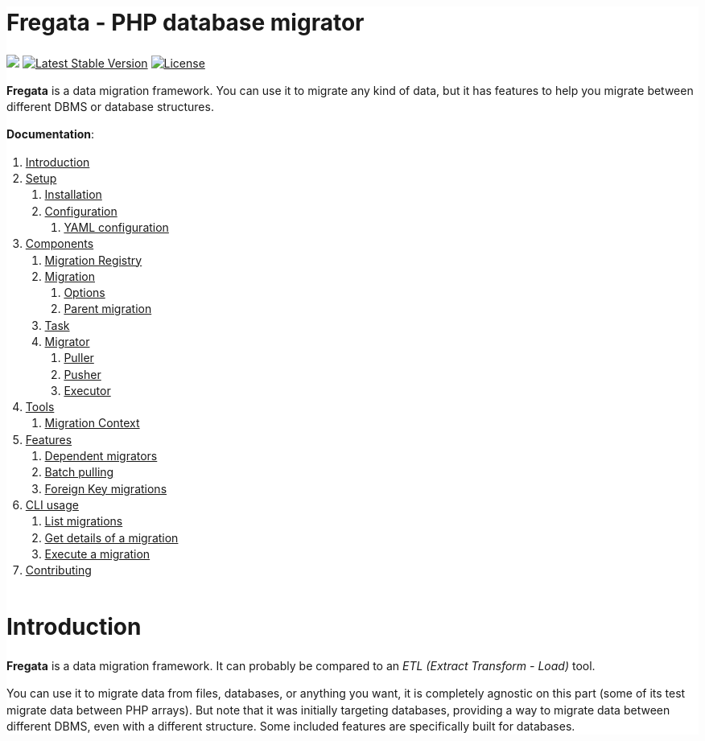 # Fregata - PHP database migrator

![](https://github.com/check24-profis/fregata-symfony-bundle/workflows/Unit%20Test%20Suite/badge.svg)
[![Latest Stable Version](https://poser.pugx.org/check24-profis/fregata-symfony-bundle/v)](//packagist.org/packages/check24-profis/fregata-symfony-bundle)
[![License](https://poser.pugx.org/check24-profis/fregata-symfony-bundle/license)](//packagist.org/packages/check24-profis/fregata-symfony-bundle)

**Fregata** is a data migration framework. You can use it to migrate any kind of data, but it has features to help you
migrate between different DBMS or database structures.

**Documentation**:

1. [Introduction](#introduction)
2. [Setup](#setup)
    1. [Installation](#installation)
    2. [Configuration](#configuration)
       1. [YAML configuration](#yaml-configuration)
3. [Components](#components)
    1. [Migration Registry](#migration-registry)
    2. [Migration](#migration)
        1. [Options](#options)
        2. [Parent migration](#parent-migration)
    3. [Task](#task)
    4. [Migrator](#migrator)
        1. [Puller](#puller)
        2. [Pusher](#pusher)
        3. [Executor](#executor)
4. [Tools](#tools)
    1. [Migration Context](#migration-context)
5. [Features](#features)
    1. [Dependent migrators](#dependent-migrators)
    2. [Batch pulling](#batch-pulling)
    3. [Foreign Key migrations](#foreign-key-migrations)
6. [CLI usage](#cli-usage)
    1. [List migrations](#list-migrations)
    2. [Get details of a migration](#get-details-of-a-migration)
    3. [Execute a migration](#execute-a-migration)
7. [Contributing](#contributing)

# Introduction
**Fregata** is a data migration framework. It can probably be compared to an *ETL (Extract Transform - Load)* tool.

You can use it to migrate data from files, databases, or anything you want, it is completely agnostic on this part
(some of its test migrate data between PHP arrays). But note that it was initially targeting databases, providing a way
to migrate data between different DBMS, even with a different structure. Some included features are specifically built
for databases.
